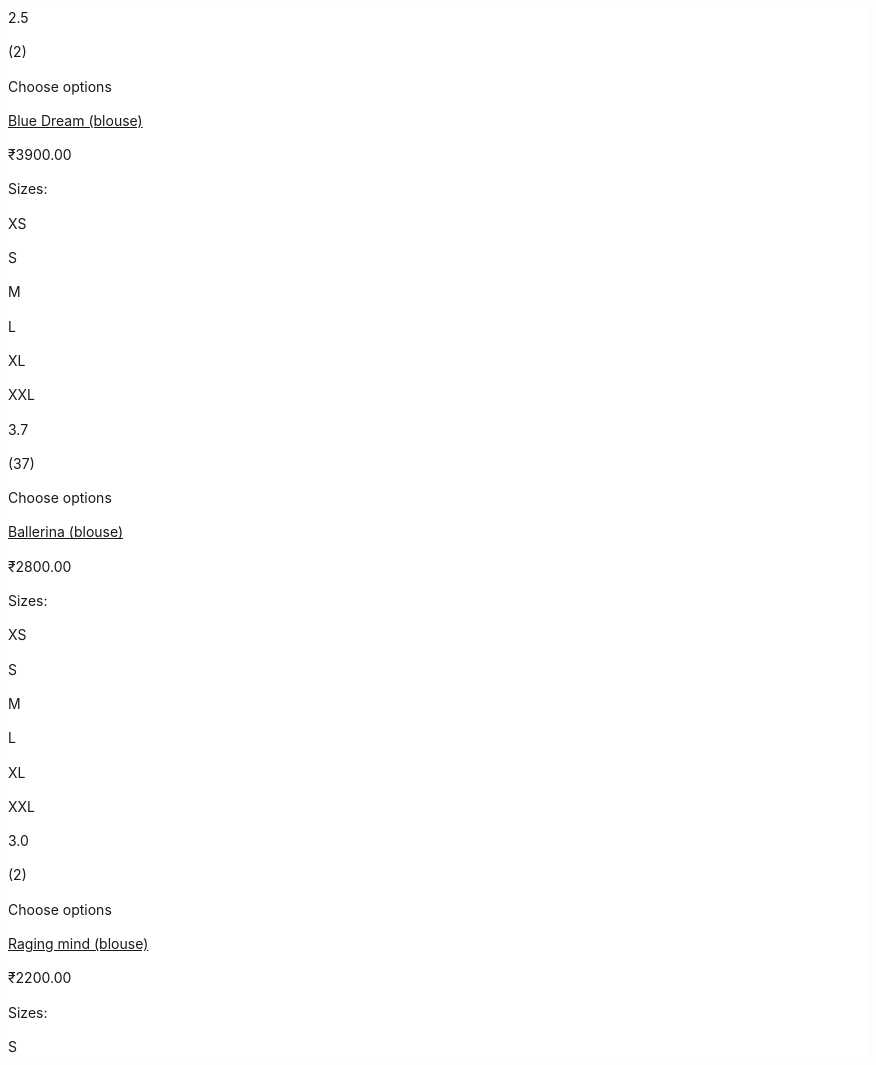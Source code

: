 2.5

(2)

Choose options

[Blue Dream (blouse)](https://suta.in/products/blue-dream)

₹3900.00

Sizes:

XS

S

M

L

XL

XXL

[](https://suta.in/products/bellerina)

3.7

(37)

Choose options

[Ballerina (blouse)](https://suta.in/products/bellerina)

₹2800.00

Sizes:

XS

S

M

L

XL

XXL

[](https://suta.in/products/raging-mind-blouse)

3.0

(2)

Choose options

[Raging mind (blouse)](https://suta.in/products/raging-mind-blouse)

₹2200.00

Sizes:

S

